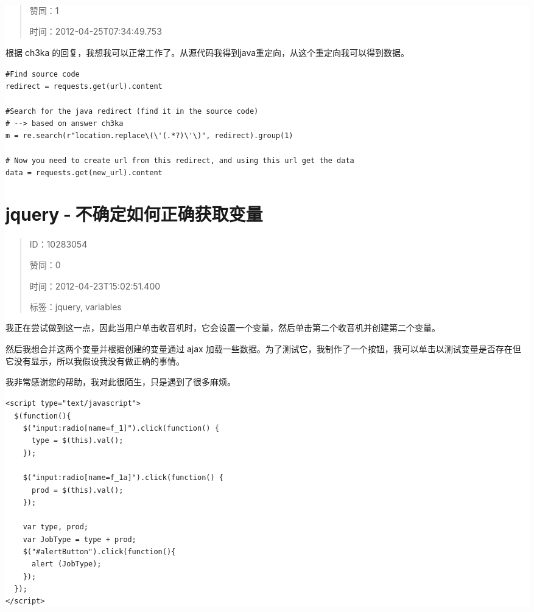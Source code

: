 > 赞同：1
> 
> 时间：2012-04-25T07:34:49.753

根据 ch3ka 的回复，我想我可以正常工作了。从源代码我得到java重定向，从这个重定向我可以得到数据。

```
#Find source code
redirect = requests.get(url).content

#Search for the java redirect (find it in the source code) 
# --> based on answer ch3ka
m = re.search(r"location.replace\(\'(.*?)\'\)", redirect).group(1)

# Now you need to create url from this redirect, and using this url get the data
data = requests.get(new_url).content 
```

# jquery - 不确定如何正确获取变量

> ID：10283054
> 
> 赞同：0
> 
> 时间：2012-04-23T15:02:51.400
> 
> 标签：jquery, variables

我正在尝试做到这一点，因此当用户单击收音机时，它会设置一个变量，然后单击第二个收音机并创建第二个变量。

然后我想合并这两个变量并根据创建的变量通过 ajax 加载一些数据。为了测试它，我制作了一个按钮，我可以单击以测试变量是否存在但它没有显示，所以我假设我没有做正确的事情。

我非常感谢您的帮助，我对此很陌生，只是遇到了很多麻烦。

```
<script type="text/javascript">
  $(function(){
    $("input:radio[name=f_1]").click(function() {
      type = $(this).val();
    });

    $("input:radio[name=f_1a]").click(function() {
      prod = $(this).val();
    });

    var type, prod;
    var JobType = type + prod;
    $("#alertButton").click(function(){
      alert (JobType);
    });
  });
</script> 
```
